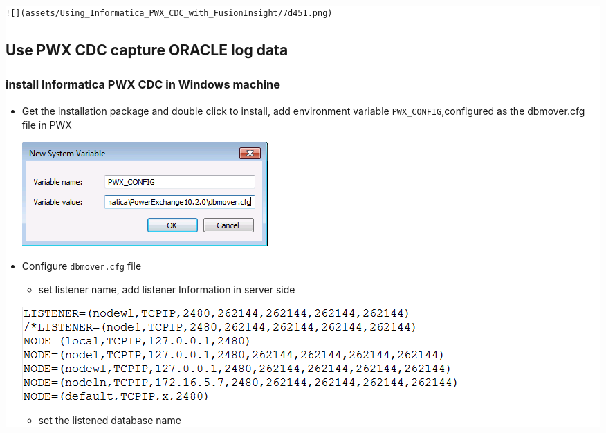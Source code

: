     ![](assets/Using_Informatica_PWX_CDC_with_FusionInsight/7d451.png)

## Use PWX CDC capture ORACLE log data

  ### install Informatica PWX CDC in Windows machine

  * Get the installation package and double click to install, add environment variable `PWX_CONFIG`,configured as the dbmover.cfg file in PWX

    ![](assets/Using_Informatica_PWX_CDC_with_FusionInsight/abc34.png)

  * Configure `dbmover.cfg` file
    -  set listener name, add listener Information in server side

      ![](assets/Using_Informatica_PWX_CDC_with_FusionInsight/80e19.png)
    - set the listened database name
